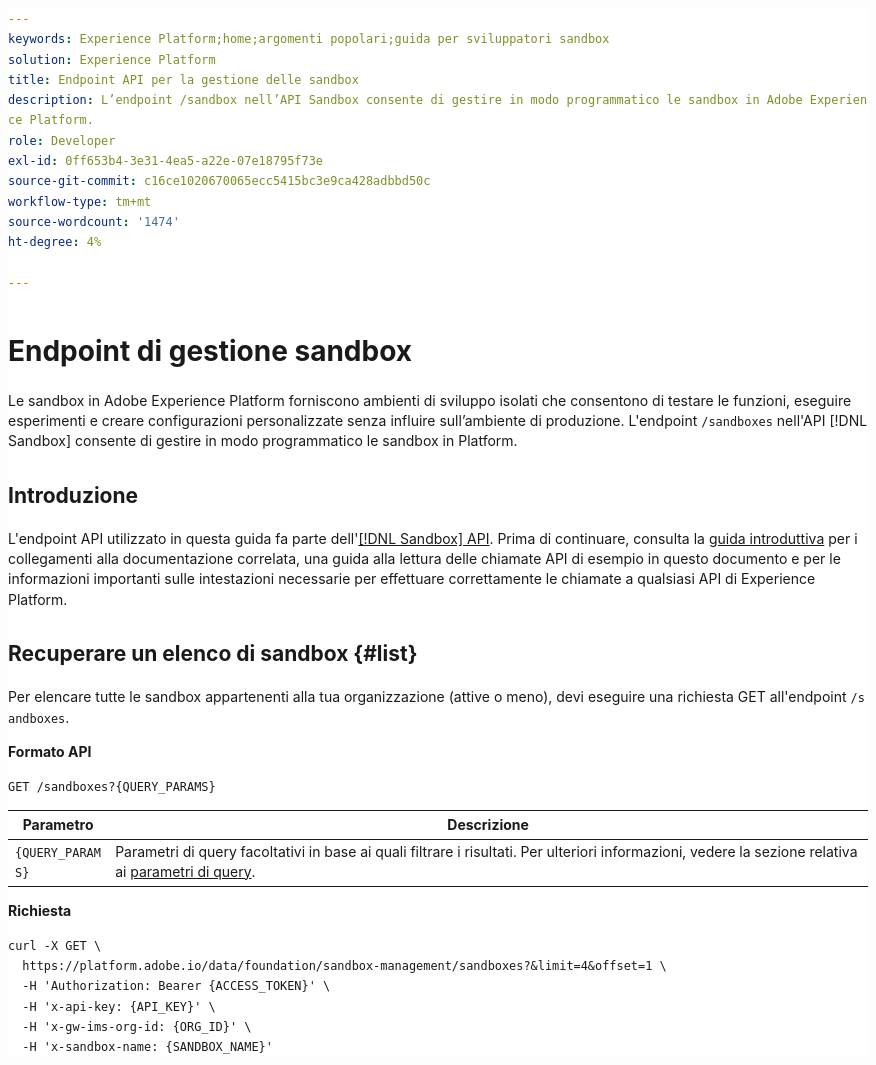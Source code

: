 ```yaml
---
keywords: Experience Platform;home;argomenti popolari;guida per sviluppatori sandbox
solution: Experience Platform
title: Endpoint API per la gestione delle sandbox
description: L’endpoint /sandbox nell’API Sandbox consente di gestire in modo programmatico le sandbox in Adobe Experience Platform.
role: Developer
exl-id: 0ff653b4-3e31-4ea5-a22e-07e18795f73e
source-git-commit: c16ce1020670065ecc5415bc3e9ca428adbbd50c
workflow-type: tm+mt
source-wordcount: '1474'
ht-degree: 4%

---
```


# Endpoint di gestione sandbox

Le sandbox in Adobe Experience Platform forniscono ambienti di sviluppo isolati che consentono di testare le funzioni, eseguire esperimenti e creare configurazioni personalizzate senza influire sull’ambiente di produzione. L&#39;endpoint `/sandboxes` nell&#39;API [!DNL Sandbox] consente di gestire in modo programmatico le sandbox in Platform.

## Introduzione

L&#39;endpoint API utilizzato in questa guida fa parte dell&#39;[[!DNL Sandbox] API](https://www.adobe.io/experience-platform-apis/references/sandbox). Prima di continuare, consulta la [guida introduttiva](./getting-started.md) per i collegamenti alla documentazione correlata, una guida alla lettura delle chiamate API di esempio in questo documento e per le informazioni importanti sulle intestazioni necessarie per effettuare correttamente le chiamate a qualsiasi API di Experience Platform.

## Recuperare un elenco di sandbox {#list}

Per elencare tutte le sandbox appartenenti alla tua organizzazione (attive o meno), devi eseguire una richiesta GET all&#39;endpoint `/sandboxes`.

**Formato API**

```http
GET /sandboxes?{QUERY_PARAMS}
```

| Parametro | Descrizione |
| --------- | ----------- |
| `{QUERY_PARAMS}` | Parametri di query facoltativi in base ai quali filtrare i risultati. Per ulteriori informazioni, vedere la sezione relativa ai [parametri di query](./appendix.md#query). |

**Richiesta**

```shell
curl -X GET \
  https://platform.adobe.io/data/foundation/sandbox-management/sandboxes?&limit=4&offset=1 \
  -H 'Authorization: Bearer {ACCESS_TOKEN}' \
  -H 'x-api-key: {API_KEY}' \
  -H 'x-gw-ims-org-id: {ORG_ID}' \
  -H 'x-sandbox-name: {SANDBOX_NAME}'
```

